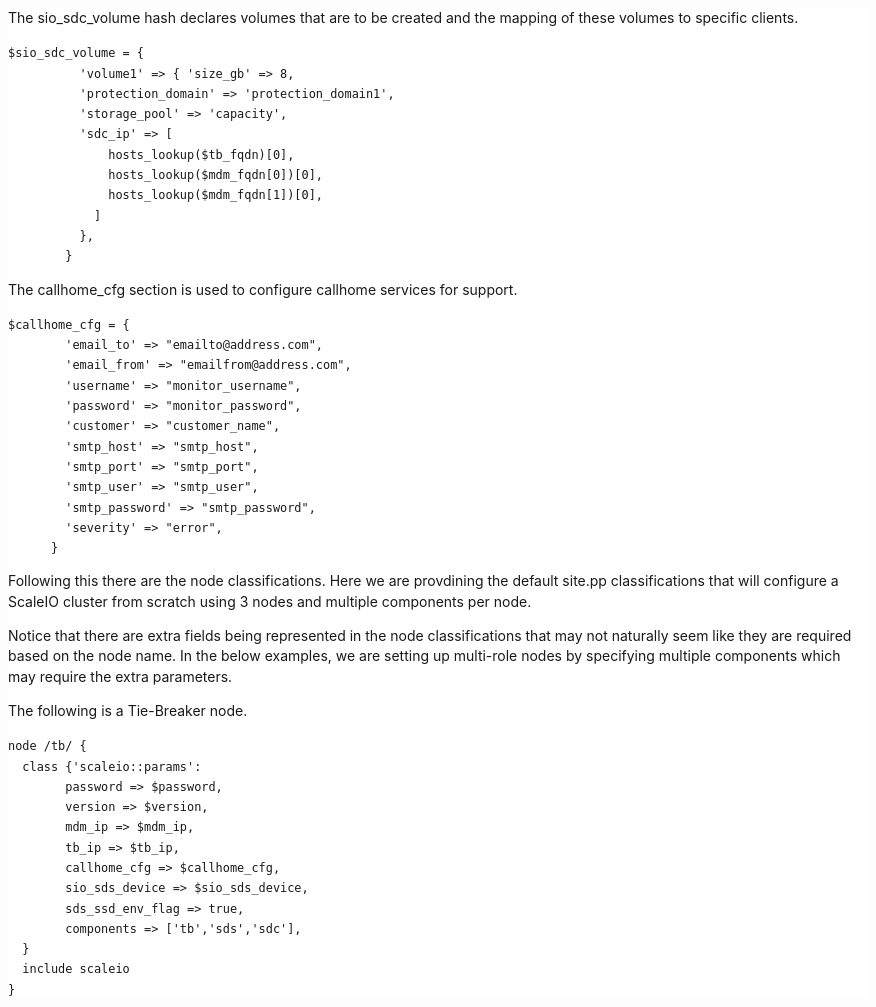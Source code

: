 The sio_sdc_volume hash declares volumes that are to be created and the mapping of these volumes to specific clients.

	$sio_sdc_volume = {
	          'volume1' => { 'size_gb' => 8, 
	          'protection_domain' => 'protection_domain1', 
	          'storage_pool' => 'capacity',
	          'sdc_ip' => [
	              hosts_lookup($tb_fqdn)[0],
	              hosts_lookup($mdm_fqdn[0])[0],
	              hosts_lookup($mdm_fqdn[1])[0],
	            ] 
	          },
	        }

The callhome_cfg section is used to configure callhome services for support.

	$callhome_cfg = {
	        'email_to' => "emailto@address.com",
	        'email_from' => "emailfrom@address.com",
	        'username' => "monitor_username",
	        'password' => "monitor_password",
	        'customer' => "customer_name",
	        'smtp_host' => "smtp_host",
	        'smtp_port' => "smtp_port",
	        'smtp_user' => "smtp_user",
	        'smtp_password' => "smtp_password",
	        'severity' => "error",
	      }


Following this there are the node classifications.  Here we are provdining the default site.pp classifications that will configure a ScaleIO cluster from scratch using 3 nodes and multiple components per node.

Notice that there are extra fields being represented in the node classifications that may not naturally seem like they are required based on the node name.  In the below examples, we are setting up multi-role nodes by specifying multiple components which may require the extra parameters.

The following is a Tie-Breaker node.

	node /tb/ {
	  class {'scaleio::params':
	        password => $password,
	        version => $version,
	        mdm_ip => $mdm_ip,
	        tb_ip => $tb_ip,
	        callhome_cfg => $callhome_cfg,
	        sio_sds_device => $sio_sds_device,
	        sds_ssd_env_flag => true,
	        components => ['tb','sds','sdc'],
	  }
	  include scaleio
	}

